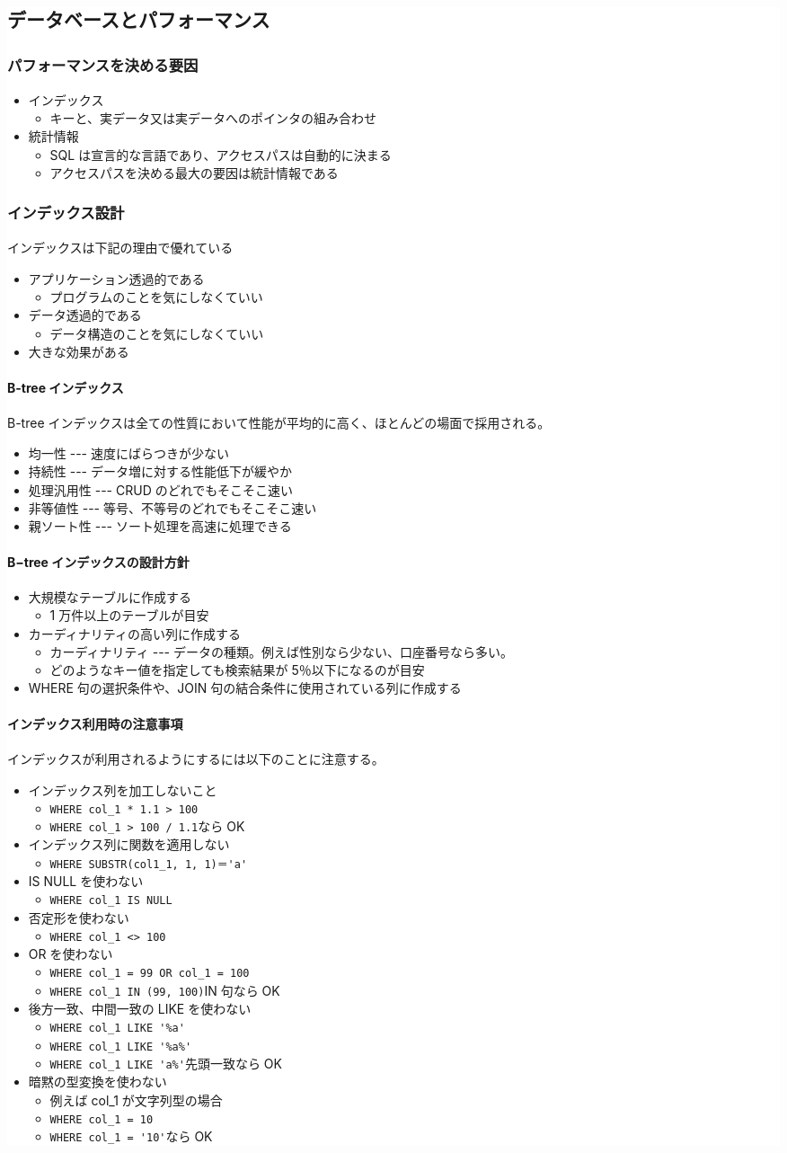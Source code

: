 ## データベースとパフォーマンス

### パフォーマンスを決める要因

- インデックス
  - キーと、実データ又は実データへのポインタの組み合わせ
- 統計情報
  - SQL は宣言的な言語であり、アクセスパスは自動的に決まる
  - アクセスパスを決める最大の要因は統計情報である

### インデックス設計

インデックスは下記の理由で優れている

- アプリケーション透過的である
  - プログラムのことを気にしなくていい
- データ透過的である
  - データ構造のことを気にしなくていい
- 大きな効果がある

#### B-tree インデックス

B-tree インデックスは全ての性質において性能が平均的に高く、ほとんどの場面で採用される。

- 均一性 --- 速度にばらつきが少ない
- 持続性 --- データ増に対する性能低下が緩やか
- 処理汎用性 --- CRUD のどれでもそこそこ速い
- 非等値性 --- 等号、不等号のどれでもそこそこ速い
- 親ソート性 --- ソート処理を高速に処理できる

#### B−tree インデックスの設計方針

- 大規模なテーブルに作成する
  - 1 万件以上のテーブルが目安
- カーディナリティの高い列に作成する
  - カーディナリティ --- データの種類。例えば性別なら少ない、口座番号なら多い。
  - どのようなキー値を指定しても検索結果が 5％以下になるのが目安
- WHERE 句の選択条件や、JOIN 句の結合条件に使用されている列に作成する

#### インデックス利用時の注意事項

インデックスが利用されるようにするには以下のことに注意する。

- インデックス列を加工しないこと
  - `WHERE col_1 * 1.1 > 100`
  - `WHERE col_1 > 100 / 1.1`なら OK
- インデックス列に関数を適用しない
  - `WHERE SUBSTR(col1_1, 1, 1)＝'a'`
- IS NULL を使わない
  - `WHERE col_1 IS NULL`
- 否定形を使わない
  - `WHERE col_1 <> 100`
- OR を使わない
  - `WHERE col_1 = 99 OR col_1 = 100`
  - `WHERE col_1 IN (99, 100)`IN 句なら OK
- 後方一致、中間一致の LIKE を使わない
  - `WHERE col_1 LIKE '%a'`
  - `WHERE col_1 LIKE '%a%'`
  - `WHERE col_1 LIKE 'a%'`先頭一致なら OK
- 暗黙の型変換を使わない
  - 例えば col_1 が文字列型の場合
  - `WHERE col_1 = 10`
  - `WHERE col_1 = '10'`なら OK
